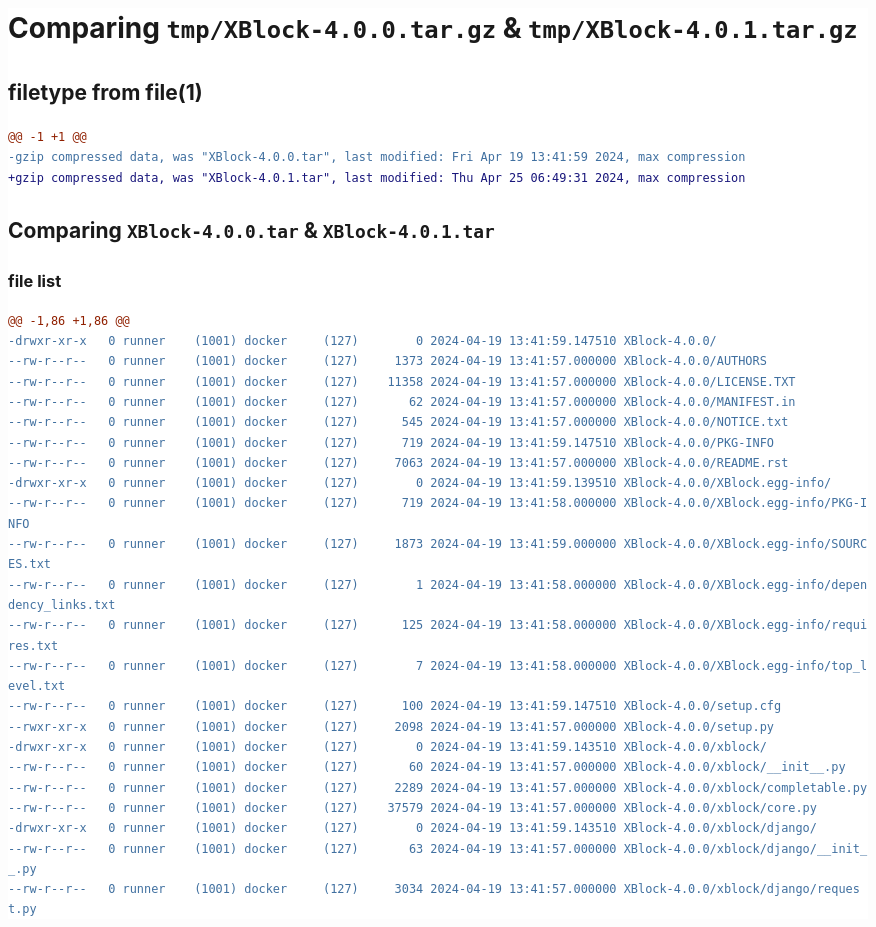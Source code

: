 # Comparing `tmp/XBlock-4.0.0.tar.gz` & `tmp/XBlock-4.0.1.tar.gz`

## filetype from file(1)

```diff
@@ -1 +1 @@
-gzip compressed data, was "XBlock-4.0.0.tar", last modified: Fri Apr 19 13:41:59 2024, max compression
+gzip compressed data, was "XBlock-4.0.1.tar", last modified: Thu Apr 25 06:49:31 2024, max compression
```

## Comparing `XBlock-4.0.0.tar` & `XBlock-4.0.1.tar`

### file list

```diff
@@ -1,86 +1,86 @@
-drwxr-xr-x   0 runner    (1001) docker     (127)        0 2024-04-19 13:41:59.147510 XBlock-4.0.0/
--rw-r--r--   0 runner    (1001) docker     (127)     1373 2024-04-19 13:41:57.000000 XBlock-4.0.0/AUTHORS
--rw-r--r--   0 runner    (1001) docker     (127)    11358 2024-04-19 13:41:57.000000 XBlock-4.0.0/LICENSE.TXT
--rw-r--r--   0 runner    (1001) docker     (127)       62 2024-04-19 13:41:57.000000 XBlock-4.0.0/MANIFEST.in
--rw-r--r--   0 runner    (1001) docker     (127)      545 2024-04-19 13:41:57.000000 XBlock-4.0.0/NOTICE.txt
--rw-r--r--   0 runner    (1001) docker     (127)      719 2024-04-19 13:41:59.147510 XBlock-4.0.0/PKG-INFO
--rw-r--r--   0 runner    (1001) docker     (127)     7063 2024-04-19 13:41:57.000000 XBlock-4.0.0/README.rst
-drwxr-xr-x   0 runner    (1001) docker     (127)        0 2024-04-19 13:41:59.139510 XBlock-4.0.0/XBlock.egg-info/
--rw-r--r--   0 runner    (1001) docker     (127)      719 2024-04-19 13:41:58.000000 XBlock-4.0.0/XBlock.egg-info/PKG-INFO
--rw-r--r--   0 runner    (1001) docker     (127)     1873 2024-04-19 13:41:59.000000 XBlock-4.0.0/XBlock.egg-info/SOURCES.txt
--rw-r--r--   0 runner    (1001) docker     (127)        1 2024-04-19 13:41:58.000000 XBlock-4.0.0/XBlock.egg-info/dependency_links.txt
--rw-r--r--   0 runner    (1001) docker     (127)      125 2024-04-19 13:41:58.000000 XBlock-4.0.0/XBlock.egg-info/requires.txt
--rw-r--r--   0 runner    (1001) docker     (127)        7 2024-04-19 13:41:58.000000 XBlock-4.0.0/XBlock.egg-info/top_level.txt
--rw-r--r--   0 runner    (1001) docker     (127)      100 2024-04-19 13:41:59.147510 XBlock-4.0.0/setup.cfg
--rwxr-xr-x   0 runner    (1001) docker     (127)     2098 2024-04-19 13:41:57.000000 XBlock-4.0.0/setup.py
-drwxr-xr-x   0 runner    (1001) docker     (127)        0 2024-04-19 13:41:59.143510 XBlock-4.0.0/xblock/
--rw-r--r--   0 runner    (1001) docker     (127)       60 2024-04-19 13:41:57.000000 XBlock-4.0.0/xblock/__init__.py
--rw-r--r--   0 runner    (1001) docker     (127)     2289 2024-04-19 13:41:57.000000 XBlock-4.0.0/xblock/completable.py
--rw-r--r--   0 runner    (1001) docker     (127)    37579 2024-04-19 13:41:57.000000 XBlock-4.0.0/xblock/core.py
-drwxr-xr-x   0 runner    (1001) docker     (127)        0 2024-04-19 13:41:59.143510 XBlock-4.0.0/xblock/django/
--rw-r--r--   0 runner    (1001) docker     (127)       63 2024-04-19 13:41:57.000000 XBlock-4.0.0/xblock/django/__init__.py
--rw-r--r--   0 runner    (1001) docker     (127)     3034 2024-04-19 13:41:57.000000 XBlock-4.0.0/xblock/django/request.py
```